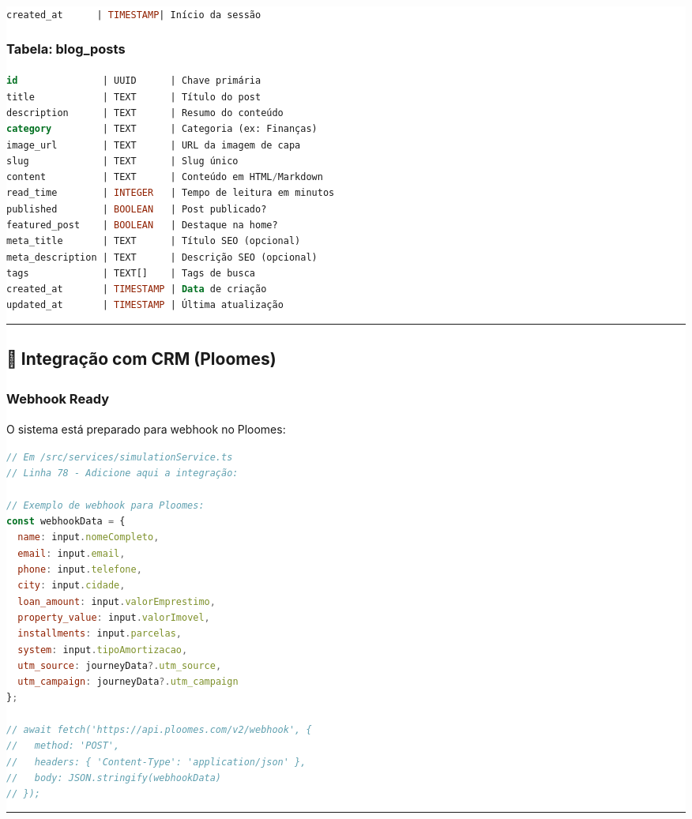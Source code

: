 ```sql
created_at      | TIMESTAMP| Início da sessão
```

### **Tabela: blog_posts**
```sql
id               | UUID      | Chave primária
title            | TEXT      | Título do post
description      | TEXT      | Resumo do conteúdo
category         | TEXT      | Categoria (ex: Finanças)
image_url        | TEXT      | URL da imagem de capa
slug             | TEXT      | Slug único
content          | TEXT      | Conteúdo em HTML/Markdown
read_time        | INTEGER   | Tempo de leitura em minutos
published        | BOOLEAN   | Post publicado?
featured_post    | BOOLEAN   | Destaque na home?
meta_title       | TEXT      | Título SEO (opcional)
meta_description | TEXT      | Descrição SEO (opcional)
tags             | TEXT[]    | Tags de busca
created_at       | TIMESTAMP | Data de criação
updated_at       | TIMESTAMP | Última atualização
```

---

## 🔗 Integração com CRM (Ploomes)

### Webhook Ready
O sistema está preparado para webhook no Ploomes:

```javascript
// Em /src/services/simulationService.ts
// Linha 78 - Adicione aqui a integração:

// Exemplo de webhook para Ploomes:
const webhookData = {
  name: input.nomeCompleto,
  email: input.email,
  phone: input.telefone,
  city: input.cidade,
  loan_amount: input.valorEmprestimo,
  property_value: input.valorImovel,
  installments: input.parcelas,
  system: input.tipoAmortizacao,
  utm_source: journeyData?.utm_source,
  utm_campaign: journeyData?.utm_campaign
};

// await fetch('https://api.ploomes.com/v2/webhook', {
//   method: 'POST',
//   headers: { 'Content-Type': 'application/json' },
//   body: JSON.stringify(webhookData)
// });
```

---